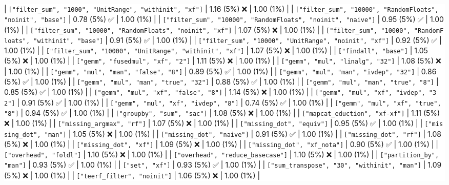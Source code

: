 | `["filter_sum", "1000", "UnitRange", "withinit", "xf"]`        |                1.16 (5%) :x: |   1.00 (1%)  |
| `["filter_sum", "10000", "RandomFloats", "noinit", "base"]`    | 0.78 (5%) :white_check_mark: |   1.00 (1%)  |
| `["filter_sum", "10000", "RandomFloats", "noinit", "naive"]`   | 0.95 (5%) :white_check_mark: |   1.00 (1%)  |
| `["filter_sum", "10000", "RandomFloats", "noinit", "xf"]`      |                1.07 (5%) :x: |   1.00 (1%)  |
| `["filter_sum", "10000", "RandomFloats", "withinit", "base"]`  | 0.91 (5%) :white_check_mark: |   1.00 (1%)  |
| `["filter_sum", "10000", "UnitRange", "noinit", "xf"]`         | 0.92 (5%) :white_check_mark: |   1.00 (1%)  |
| `["filter_sum", "10000", "UnitRange", "withinit", "xf"]`       |                1.07 (5%) :x: |   1.00 (1%)  |
| `["findall", "base"]`                                          |                1.05 (5%) :x: |   1.00 (1%)  |
| `["gemm", "fusedmul", "xf", "2"]`                              |                1.11 (5%) :x: |   1.00 (1%)  |
| `["gemm", "mul", "linalg", "32"]`                              |                1.08 (5%) :x: |   1.00 (1%)  |
| `["gemm", "mul", "man", "false", "8"]`                         | 0.89 (5%) :white_check_mark: |   1.00 (1%)  |
| `["gemm", "mul", "man", "ivdep", "32"]`                        | 0.86 (5%) :white_check_mark: |   1.00 (1%)  |
| `["gemm", "mul", "man", "true", "32"]`                         | 0.88 (5%) :white_check_mark: |   1.00 (1%)  |
| `["gemm", "mul", "man", "true", "8"]`                          | 0.85 (5%) :white_check_mark: |   1.00 (1%)  |
| `["gemm", "mul", "xf", "false", "8"]`                          |                1.14 (5%) :x: |   1.00 (1%)  |
| `["gemm", "mul", "xf", "ivdep", "32"]`                         | 0.91 (5%) :white_check_mark: |   1.00 (1%)  |
| `["gemm", "mul", "xf", "ivdep", "8"]`                          | 0.74 (5%) :white_check_mark: |   1.00 (1%)  |
| `["gemm", "mul", "xf", "true", "8"]`                           | 0.94 (5%) :white_check_mark: |   1.00 (1%)  |
| `["groupby", "sum", "sac"]`                                    |                1.08 (5%) :x: |   1.00 (1%)  |
| `["mapcat_eduction", "xf-xf"]`                                 |                1.11 (5%) :x: |   1.00 (1%)  |
| `["missing_argmax", "rf"]`                                     |                1.07 (5%) :x: |   1.00 (1%)  |
| `["missing_dot", "equiv"]`                                     | 0.95 (5%) :white_check_mark: |   1.00 (1%)  |
| `["missing_dot", "man"]`                                       |                1.05 (5%) :x: |   1.00 (1%)  |
| `["missing_dot", "naive"]`                                     | 0.91 (5%) :white_check_mark: |   1.00 (1%)  |
| `["missing_dot", "rf"]`                                        |                1.08 (5%) :x: |   1.00 (1%)  |
| `["missing_dot", "xf"]`                                        |                1.09 (5%) :x: |   1.00 (1%)  |
| `["missing_dot", "xf_nota"]`                                   | 0.90 (5%) :white_check_mark: |   1.00 (1%)  |
| `["overhead", "foldl"]`                                        |                1.10 (5%) :x: |   1.00 (1%)  |
| `["overhead", "reduce_basecase"]`                              |                1.10 (5%) :x: |   1.00 (1%)  |
| `["partition_by", "man"]`                                      | 0.93 (5%) :white_check_mark: |   1.00 (1%)  |
| `["set", "xf"]`                                                | 0.93 (5%) :white_check_mark: |   1.00 (1%)  |
| `["sum_transpose", "30", "withinit", "man"]`                   |                1.09 (5%) :x: |   1.00 (1%)  |
| `["teerf_filter", "noinit"]`                                   |                1.06 (5%) :x: |   1.00 (1%)  |
